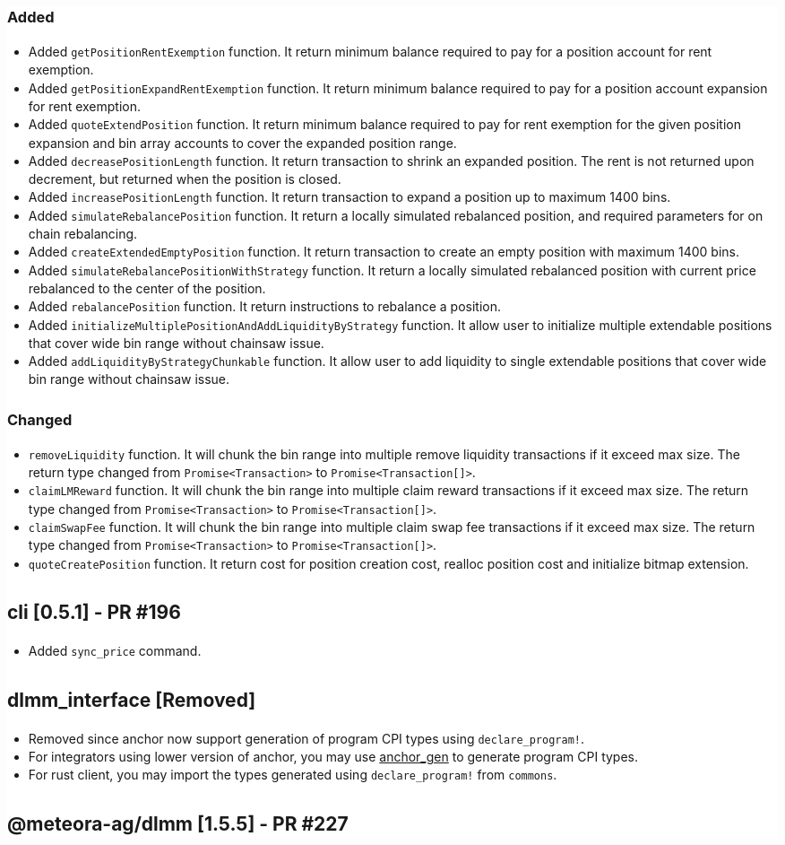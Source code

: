 ### Added

- Added `getPositionRentExemption` function. It return minimum balance required to pay for a position account for rent exemption.
- Added `getPositionExpandRentExemption` function. It return minimum balance required to pay for a position account expansion for rent exemption.
- Added `quoteExtendPosition` function. It return minimum balance required to pay for rent exemption for the given position expansion and bin array accounts to cover the expanded position range.
- Added `decreasePositionLength` function. It return transaction to shrink an expanded position. The rent is not returned upon decrement, but returned when the position is closed.
- Added `increasePositionLength` function. It return transaction to expand a position up to maximum 1400 bins.
- Added `simulateRebalancePosition` function. It return a locally simulated rebalanced position, and required parameters for on chain rebalancing.
- Added `createExtendedEmptyPosition` function. It return transaction to create an empty position with maximum 1400 bins.
- Added `simulateRebalancePositionWithStrategy` function. It return a locally simulated rebalanced position with current price rebalanced to the center of the position.
- Added `rebalancePosition` function. It return instructions to rebalance a position.
- Added `initializeMultiplePositionAndAddLiquidityByStrategy` function. It allow user to initialize multiple extendable positions that cover wide bin range without chainsaw issue.
- Added `addLiquidityByStrategyChunkable` function. It allow user to add liquidity to single extendable positions that cover wide bin range without chainsaw issue.

### Changed

- `removeLiquidity` function. It will chunk the bin range into multiple remove liquidity transactions if it exceed max size. The return type changed from `Promise<Transaction>` to `Promise<Transaction[]>`.
- `claimLMReward` function. It will chunk the bin range into multiple claim reward transactions if it exceed max size. The return type changed from `Promise<Transaction>` to `Promise<Transaction[]>`.
- `claimSwapFee` function. It will chunk the bin range into multiple claim swap fee transactions if it exceed max size. The return type changed from `Promise<Transaction>` to `Promise<Transaction[]>`.
- `quoteCreatePosition` function. It return cost for position creation cost, realloc position cost and initialize bitmap extension.

## cli [0.5.1] - PR #196

- Added `sync_price` command.

## dlmm_interface [Removed]

- Removed since anchor now support generation of program CPI types using `declare_program!`.
- For integrators using lower version of anchor, you may use [anchor_gen](https://github.com/saber-hq/anchor-gen) to generate program CPI types.
- For rust client, you may import the types generated using `declare_program!` from `commons`.

## @meteora-ag/dlmm [1.5.5] - PR #227
